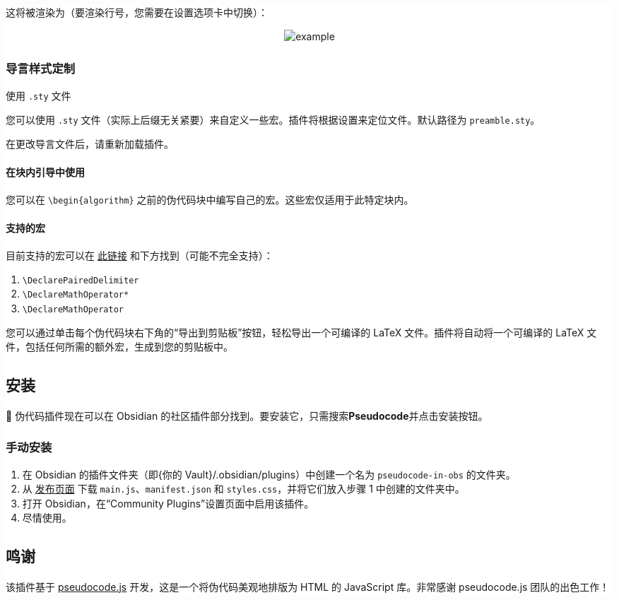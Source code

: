 这将被渲染为（要渲染行号，您需要在设置选项卡中切换）：

<div align="center">
<img src="assets/example.png" alt="example" width="70%">
</div>

### 导言样式定制

使用 `.sty` 文件

您可以使用 `.sty` 文件（实际上后缀无关紧要）来自定义一些宏。插件将根据设置来定位文件。默认路径为 `preamble.sty`。

在更改导言文件后，请重新加载插件。

#### 在块内引导中使用

您可以在 `\begin{algorithm}` 之前的伪代码块中编写自己的宏。这些宏仅适用于此特定块内。

#### 支持的宏

目前支持的宏可以在 [此链接](https://katex.org/docs/supported.html#macros) 和下方找到（可能不完全支持）：

1. `\DeclarePairedDelimiter`
2. `\DeclareMathOperator*`
3. `\DeclareMathOperator`

您可以通过单击每个伪代码块右下角的“导出到剪贴板”按钮，轻松导出一个可编译的 LaTeX 文件。插件将自动将一个可编译的 LaTeX 文件，包括任何所需的额外宏，生成到您的剪贴板中。

## 安装

:tada: 伪代码插件现在可以在 Obsidian 的社区插件部分找到。要安装它，只需搜索**Pseudocode**并点击安装按钮。



### 手动安装

1. 在 Obsidian 的插件文件夹（即{你的 Vault}/.obsidian/plugins）中创建一个名为 `pseudocode-in-obs` 的文件夹。
2. 从 [发布页面](https://github.com/yaotian-liu/obsidian-pseudocode/releases/latest) 下载 `main.js`、`manifest.json` 和 `styles.css`，并将它们放入步骤 1 中创建的文件夹中。
3. 打开 Obsidian，在“Community Plugins”设置页面中启用该插件。
4. 尽情使用。

## 鸣谢

该插件基于 [pseudocode.js](https://github.com/SaswatPadhi/pseudocode.js) 开发，这是一个将伪代码美观地排版为 HTML 的 JavaScript 库。非常感谢 pseudocode.js 团队的出色工作！
